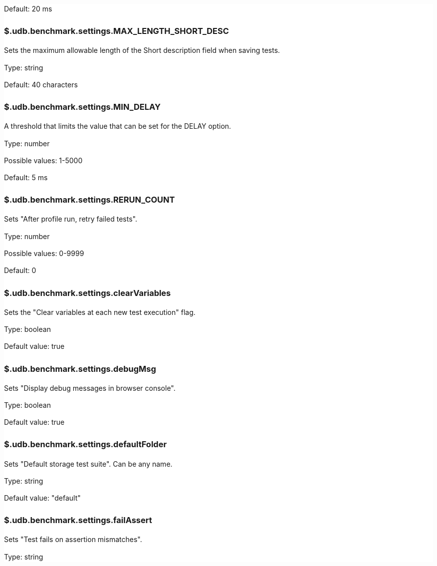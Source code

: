 Default: 20 ms

### $.udb.benchmark.settings.MAX_LENGTH_SHORT_DESC

Sets the maximum allowable length of the Short description field when saving tests.

Type: string

Default: 40 characters

### $.udb.benchmark.settings.MIN_DELAY

A threshold that limits the value that can be set for the DELAY option.

Type: number

Possible values: 1-5000

Default: 5 ms

### $.udb.benchmark.settings.RERUN_COUNT

Sets "After profile run, retry failed tests".

Type: number

Possible values: 0-9999

Default: 0

### $.udb.benchmark.settings.clearVariables

Sets the "Clear variables at each new test execution" flag.

Type: boolean

Default value: true

### $.udb.benchmark.settings.debugMsg

Sets "Display debug messages in browser console".

Type: boolean

Default value: true

### $.udb.benchmark.settings.defaultFolder

Sets "Default storage test suite". Can be any name.

Type: string

Default value: "default"

### $.udb.benchmark.settings.failAssert

Sets "Test fails on assertion mismatches".

Type: string

